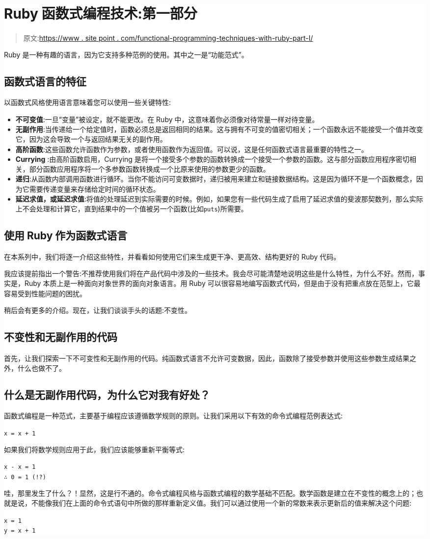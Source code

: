 # Ruby 函数式编程技术:第一部分

> 原文:[https://www . site point . com/functional-programming-techniques-with-ruby-part-I/](https://www.sitepoint.com/functional-programming-techniques-with-ruby-part-i/)

Ruby 是一种有趣的语言，因为它支持多种范例的使用。其中之一是“功能范式”。

## 函数式语言的特征

以函数式风格使用语言意味着您可以使用一些关键特性:

*   **不可变值**:一旦“变量”被设定，就不能更改。在 Ruby 中，这意味着你必须像对待常量一样对待变量。
*   **无副作用**:当传递给一个给定值时，函数必须总是返回相同的结果。这与拥有不可变的值密切相关；一个函数永远不能接受一个值并改变它，因为这会导致一个与返回结果无关的副作用。
*   **高阶函数**:这些函数允许函数作为参数，或者使用函数作为返回值。可以说，这是任何函数式语言最重要的特性之一。
*   **Currying** :由高阶函数启用，Currying 是将一个接受多个参数的函数转换成一个接受一个参数的函数。这与部分函数应用程序密切相关，部分函数应用程序将一个多参数函数转换成一个比原来使用的参数更少的函数。
*   **递归**:从函数内部调用函数进行循环。当你不能访问可变数据时，递归被用来建立和链接数据结构。这是因为循环不是一个函数概念，因为它需要传递变量来存储给定时间的循环状态。
*   **延迟求值，或延迟求值**:将值的处理延迟到实际需要的时候。例如，如果您有一些代码生成了启用了延迟求值的斐波那契数列，那么实际上不会处理和计算它，直到结果中的一个值被另一个函数(比如`puts`)所需要。

## 使用 Ruby 作为函数式语言

在本系列中，我们将逐一介绍这些特性，并看看如何使用它们来生成更干净、更高效、结构更好的 Ruby 代码。

我应该提前指出一个警告:不推荐使用我们将在产品代码中涉及的一些技术。我会尽可能清楚地说明这些是什么特性，为什么不好。然而，事实是，Ruby 本质上是一种面向对象世界的面向对象语言。用 Ruby 可以很容易地编写函数式代码，但是由于没有把重点放在范型上，它最容易受到性能问题的困扰。

稍后会有更多的介绍。现在，让我们谈谈手头的话题:不变性。

## 不变性和无副作用的代码

首先，让我们探索一下不可变性和无副作用的代码。纯函数式语言不允许可变数据，因此，函数除了接受参数并使用这些参数生成结果之外，什么也做不了。

## 什么是无副作用代码，为什么它对我有好处？

函数式编程是一种范式，主要基于编程应该遵循数学规则的原则。让我们采用以下有效的命令式编程范例表达式:

```
x = x + 1
```

如果我们将数学规则应用于此，我们应该能够重新平衡等式:

```
x - x = 1
∴ 0 = 1 (!?)
```

哇，那里发生了什么？！显然，这是行不通的。命令式编程风格与函数式编程的数学基础不匹配。数学函数是建立在不变性的概念上的；也就是说，不能像我们在上面的命令式语句中所做的那样重新定义值。我们可以通过使用一个新的常数来表示更新后的值来解决这个问题:

```
x = 1
y = x + 1
```
